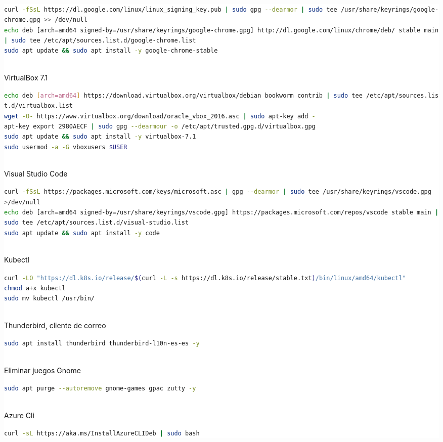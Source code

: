 ```sh
curl -fSsL https://dl.google.com/linux/linux_signing_key.pub | sudo gpg --dearmor | sudo tee /usr/share/keyrings/google-chrome.gpg >> /dev/null
echo deb [arch=amd64 signed-by=/usr/share/keyrings/google-chrome.gpg] http://dl.google.com/linux/chrome/deb/ stable main | sudo tee /etc/apt/sources.list.d/google-chrome.list
sudo apt update && sudo apt install -y google-chrome-stable
```

\
VirtualBox 7.1

```sh
echo deb [arch=amd64] https://download.virtualbox.org/virtualbox/debian bookworm contrib | sudo tee /etc/apt/sources.list.d/virtualbox.list
wget -O- https://www.virtualbox.org/download/oracle_vbox_2016.asc | sudo apt-key add -
apt-key export 2980AECF | sudo gpg --dearmour -o /etc/apt/trusted.gpg.d/virtualbox.gpg
sudo apt update && sudo apt install -y virtualbox-7.1
sudo usermod -a -G vboxusers $USER
```

\
Visual Studio Code

```sh
curl -fSsL https://packages.microsoft.com/keys/microsoft.asc | gpg --dearmor | sudo tee /usr/share/keyrings/vscode.gpg >/dev/null
echo deb [arch=amd64 signed-by=/usr/share/keyrings/vscode.gpg] https://packages.microsoft.com/repos/vscode stable main | sudo tee /etc/apt/sources.list.d/visual-studio.list
sudo apt update && sudo apt install -y code
```

\
Kubectl

```sh
curl -LO "https://dl.k8s.io/release/$(curl -L -s https://dl.k8s.io/release/stable.txt)/bin/linux/amd64/kubectl"
chmod a+x kubectl
sudo mv kubectl /usr/bin/
```

\
Thunderbird, cliente de correo

```sh
sudo apt install thunderbird thunderbird-l10n-es-es -y
```

\
Eliminar juegos Gnome

```sh
sudo apt purge --autoremove gnome-games gpac zutty -y
```

\
Azure Cli

```sh
curl -sL https://aka.ms/InstallAzureCLIDeb | sudo bash
```
